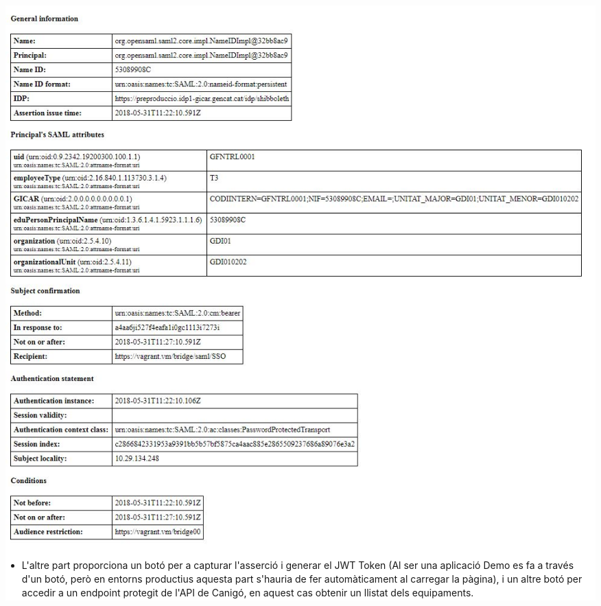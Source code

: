 ![Informació General](/related/canigo/documentacio/modul-seguretat-saml/assertionInformation.jpg)

- L'altre part proporciona un botó per a capturar l'asserció i generar el JWT Token (Al ser una aplicació Demo es fa a través d'un botó, però en entorns productius aquesta part s'hauria de fer automàticament al carregar la pàgina), i un altre botó per accedir a un endpoint protegit de l'API de Canigó, en aquest cas obtenir un llistat dels equipaments.
